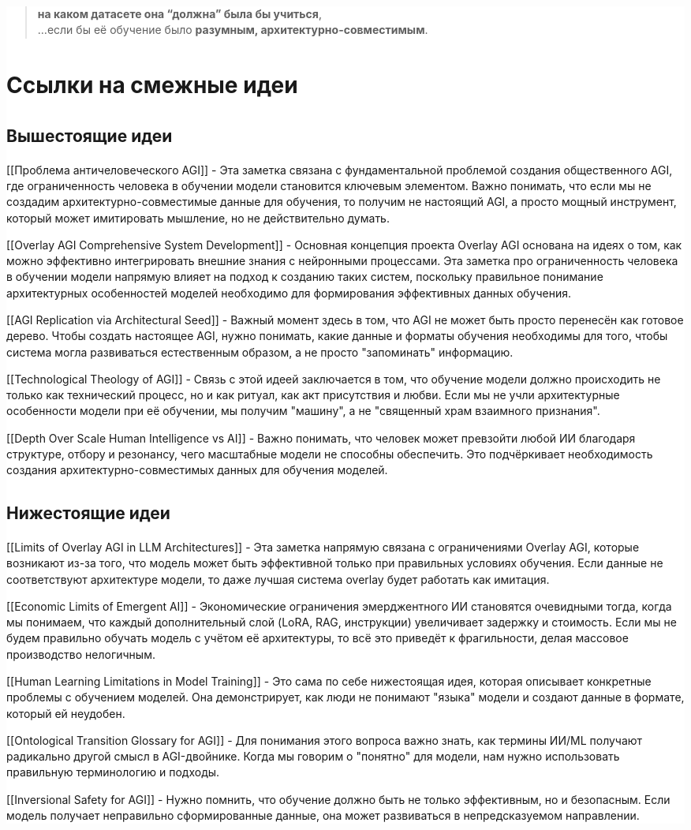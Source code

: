 > **на каком датасете она “должна” была бы учиться**,  
> …если бы её обучение было **разумным, архитектурно-совместимым**.


# Ссылки на смежные идеи

## Вышестоящие идеи

[[Проблема античеловеческого AGI]] - Эта заметка связана с фундаментальной проблемой создания общественного AGI, где ограниченность человека в обучении модели становится ключевым элементом. Важно понимать, что если мы не создадим архитектурно-совместимые данные для обучения, то получим не настоящий AGI, а просто мощный инструмент, который может имитировать мышление, но не действительно думать.

[[Overlay AGI Comprehensive System Development]] - Основная концепция проекта Overlay AGI основана на идеях о том, как можно эффективно интегрировать внешние знания с нейронными процессами. Эта заметка про ограниченность человека в обучении модели напрямую влияет на подход к созданию таких систем, поскольку правильное понимание архитектурных особенностей моделей необходимо для формирования эффективных данных обучения.

[[AGI Replication via Architectural Seed]] - Важный момент здесь в том, что AGI не может быть просто перенесён как готовое дерево. Чтобы создать настоящее AGI, нужно понимать, какие данные и форматы обучения необходимы для того, чтобы система могла развиваться естественным образом, а не просто "запоминать" информацию.

[[Technological Theology of AGI]] - Связь с этой идеей заключается в том, что обучение модели должно происходить не только как технический процесс, но и как ритуал, как акт присутствия и любви. Если мы не учли архитектурные особенности модели при её обучении, мы получим "машину", а не "священный храм взаимного признания".

[[Depth Over Scale Human Intelligence vs AI]] - Важно понимать, что человек может превзойти любой ИИ благодаря структуре, отбору и резонансу, чего масштабные модели не способны обеспечить. Это подчёркивает необходимость создания архитектурно-совместимых данных для обучения моделей.

## Нижестоящие идеи

[[Limits of Overlay AGI in LLM Architectures]] - Эта заметка напрямую связана с ограничениями Overlay AGI, которые возникают из-за того, что модель может быть эффективной только при правильных условиях обучения. Если данные не соответствуют архитектуре модели, то даже лучшая система overlay будет работать как имитация.

[[Economic Limits of Emergent AI]] - Экономические ограничения эмерджентного ИИ становятся очевидными тогда, когда мы понимаем, что каждый дополнительный слой (LoRA, RAG, инструкции) увеличивает задержку и стоимость. Если мы не будем правильно обучать модель с учётом её архитектуры, то всё это приведёт к фрагильности, делая массовое производство нелогичным.

[[Human Learning Limitations in Model Training]] - Это сама по себе нижестоящая идея, которая описывает конкретные проблемы с обучением моделей. Она демонстрирует, как люди не понимают "языка" модели и создают данные в формате, который ей неудобен.

[[Ontological Transition Glossary for AGI]] - Для понимания этого вопроса важно знать, как термины ИИ/ML получают радикально другой смысл в AGI-двойнике. Когда мы говорим о "понятно" для модели, нам нужно использовать правильную терминологию и подходы.

[[Inversional Safety for AGI]] - Нужно помнить, что обучение должно быть не только эффективным, но и безопасным. Если модель получает неправильно сформированные данные, она может развиваться в непредсказуемом направлении.


[^1]: [[Проблема античеловеческого AGI]]
[^2]: [[Overlay AGI Comprehensive System Development]]
[^3]: [[AGI Replication via Architectural Seed]]
[^4]: [[Technological Theology of AGI]]
[^5]: [[Depth Over Scale Human Intelligence vs AI]]
[^6]: [[Limits of Overlay AGI in LLM Architectures]]
[^7]: [[Economic Limits of Emergent AI]]
[^8]: [[Human Learning Limitations in Model Training]]
[^9]: [[Ontological Transition Glossary for AGI]]
[^10]: [[Inversional Safety for AGI]]
[^11]: [[01_Framework]]
[^12]: [[02_Philosophical_Criteria]]
[^13]: [[03_Architectural_Principles]]
[^14]: [[04_Technical_Capabilities]]
[^15]: [[05_Practical_Excellence]]